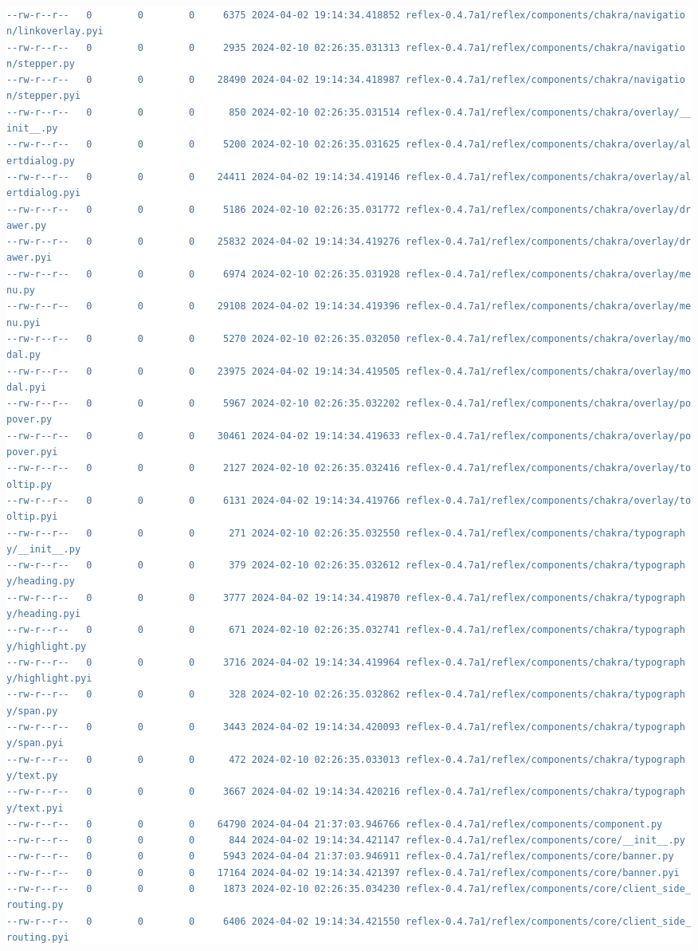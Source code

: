```diff
--rw-r--r--   0        0        0     6375 2024-04-02 19:14:34.418852 reflex-0.4.7a1/reflex/components/chakra/navigation/linkoverlay.pyi
--rw-r--r--   0        0        0     2935 2024-02-10 02:26:35.031313 reflex-0.4.7a1/reflex/components/chakra/navigation/stepper.py
--rw-r--r--   0        0        0    28490 2024-04-02 19:14:34.418987 reflex-0.4.7a1/reflex/components/chakra/navigation/stepper.pyi
--rw-r--r--   0        0        0      850 2024-02-10 02:26:35.031514 reflex-0.4.7a1/reflex/components/chakra/overlay/__init__.py
--rw-r--r--   0        0        0     5200 2024-02-10 02:26:35.031625 reflex-0.4.7a1/reflex/components/chakra/overlay/alertdialog.py
--rw-r--r--   0        0        0    24411 2024-04-02 19:14:34.419146 reflex-0.4.7a1/reflex/components/chakra/overlay/alertdialog.pyi
--rw-r--r--   0        0        0     5186 2024-02-10 02:26:35.031772 reflex-0.4.7a1/reflex/components/chakra/overlay/drawer.py
--rw-r--r--   0        0        0    25832 2024-04-02 19:14:34.419276 reflex-0.4.7a1/reflex/components/chakra/overlay/drawer.pyi
--rw-r--r--   0        0        0     6974 2024-02-10 02:26:35.031928 reflex-0.4.7a1/reflex/components/chakra/overlay/menu.py
--rw-r--r--   0        0        0    29108 2024-04-02 19:14:34.419396 reflex-0.4.7a1/reflex/components/chakra/overlay/menu.pyi
--rw-r--r--   0        0        0     5270 2024-02-10 02:26:35.032050 reflex-0.4.7a1/reflex/components/chakra/overlay/modal.py
--rw-r--r--   0        0        0    23975 2024-04-02 19:14:34.419505 reflex-0.4.7a1/reflex/components/chakra/overlay/modal.pyi
--rw-r--r--   0        0        0     5967 2024-02-10 02:26:35.032202 reflex-0.4.7a1/reflex/components/chakra/overlay/popover.py
--rw-r--r--   0        0        0    30461 2024-04-02 19:14:34.419633 reflex-0.4.7a1/reflex/components/chakra/overlay/popover.pyi
--rw-r--r--   0        0        0     2127 2024-02-10 02:26:35.032416 reflex-0.4.7a1/reflex/components/chakra/overlay/tooltip.py
--rw-r--r--   0        0        0     6131 2024-04-02 19:14:34.419766 reflex-0.4.7a1/reflex/components/chakra/overlay/tooltip.pyi
--rw-r--r--   0        0        0      271 2024-02-10 02:26:35.032550 reflex-0.4.7a1/reflex/components/chakra/typography/__init__.py
--rw-r--r--   0        0        0      379 2024-02-10 02:26:35.032612 reflex-0.4.7a1/reflex/components/chakra/typography/heading.py
--rw-r--r--   0        0        0     3777 2024-04-02 19:14:34.419870 reflex-0.4.7a1/reflex/components/chakra/typography/heading.pyi
--rw-r--r--   0        0        0      671 2024-02-10 02:26:35.032741 reflex-0.4.7a1/reflex/components/chakra/typography/highlight.py
--rw-r--r--   0        0        0     3716 2024-04-02 19:14:34.419964 reflex-0.4.7a1/reflex/components/chakra/typography/highlight.pyi
--rw-r--r--   0        0        0      328 2024-02-10 02:26:35.032862 reflex-0.4.7a1/reflex/components/chakra/typography/span.py
--rw-r--r--   0        0        0     3443 2024-04-02 19:14:34.420093 reflex-0.4.7a1/reflex/components/chakra/typography/span.pyi
--rw-r--r--   0        0        0      472 2024-02-10 02:26:35.033013 reflex-0.4.7a1/reflex/components/chakra/typography/text.py
--rw-r--r--   0        0        0     3667 2024-04-02 19:14:34.420216 reflex-0.4.7a1/reflex/components/chakra/typography/text.pyi
--rw-r--r--   0        0        0    64790 2024-04-04 21:37:03.946766 reflex-0.4.7a1/reflex/components/component.py
--rw-r--r--   0        0        0      844 2024-04-02 19:14:34.421147 reflex-0.4.7a1/reflex/components/core/__init__.py
--rw-r--r--   0        0        0     5943 2024-04-04 21:37:03.946911 reflex-0.4.7a1/reflex/components/core/banner.py
--rw-r--r--   0        0        0    17164 2024-04-02 19:14:34.421397 reflex-0.4.7a1/reflex/components/core/banner.pyi
--rw-r--r--   0        0        0     1873 2024-02-10 02:26:35.034230 reflex-0.4.7a1/reflex/components/core/client_side_routing.py
--rw-r--r--   0        0        0     6406 2024-04-02 19:14:34.421550 reflex-0.4.7a1/reflex/components/core/client_side_routing.pyi
```